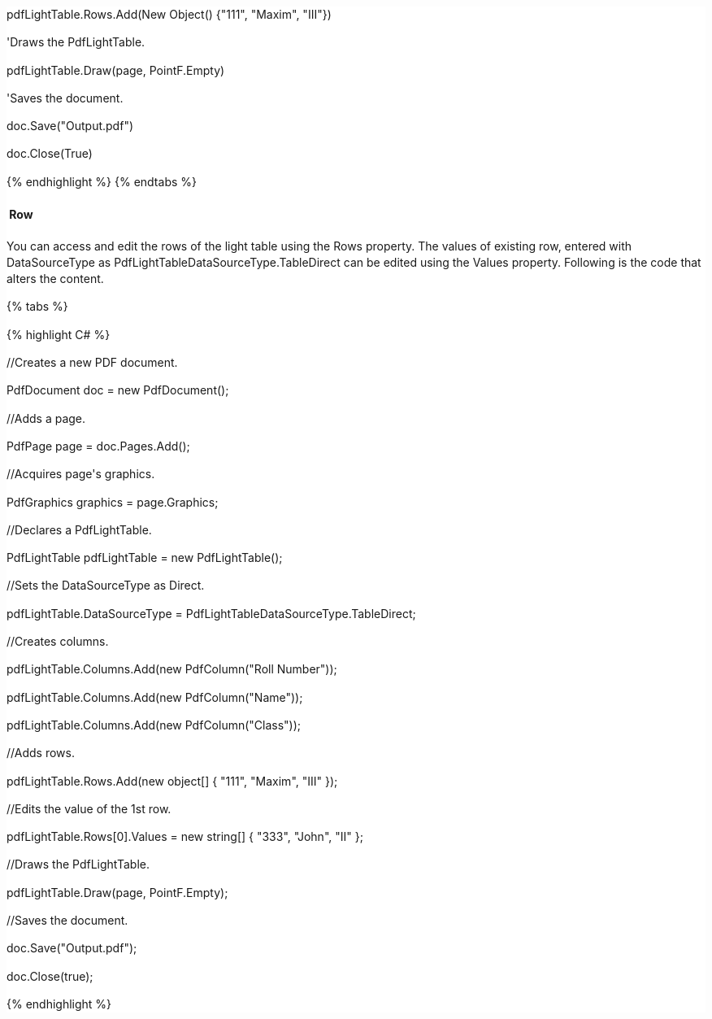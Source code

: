 
pdfLightTable.Rows.Add(New Object() {"111", "Maxim", "III"})

'Draws the PdfLightTable.

pdfLightTable.Draw(page, PointF.Empty)

'Saves the document.

doc.Save("Output.pdf")

doc.Close(True)

{% endhighlight %}
{% endtabs %}
####  Row

You can access and edit the rows of the light table using the Rows property. The values of existing row, entered with DataSourceType as PdfLightTableDataSourceType.TableDirect can be edited using the Values property. Following is the code that alters the content.


{% tabs %}

{% highlight C# %}

//Creates a new PDF document.

PdfDocument doc = new PdfDocument();

//Adds a page.

PdfPage page = doc.Pages.Add();

//Acquires page's graphics.

PdfGraphics graphics = page.Graphics;

//Declares a PdfLightTable.

PdfLightTable pdfLightTable = new PdfLightTable();

//Sets the DataSourceType as Direct.

pdfLightTable.DataSourceType = PdfLightTableDataSourceType.TableDirect;

//Creates columns.

pdfLightTable.Columns.Add(new PdfColumn("Roll Number"));

pdfLightTable.Columns.Add(new PdfColumn("Name"));

pdfLightTable.Columns.Add(new PdfColumn("Class"));

//Adds rows.

pdfLightTable.Rows.Add(new object[] { "111", "Maxim", "III" });

//Edits the value of the 1st row.

pdfLightTable.Rows[0].Values = new string[] { "333", "John", "II" };

//Draws the PdfLightTable.

pdfLightTable.Draw(page, PointF.Empty);

//Saves the document.

doc.Save("Output.pdf");

doc.Close(true);

{% endhighlight %}
